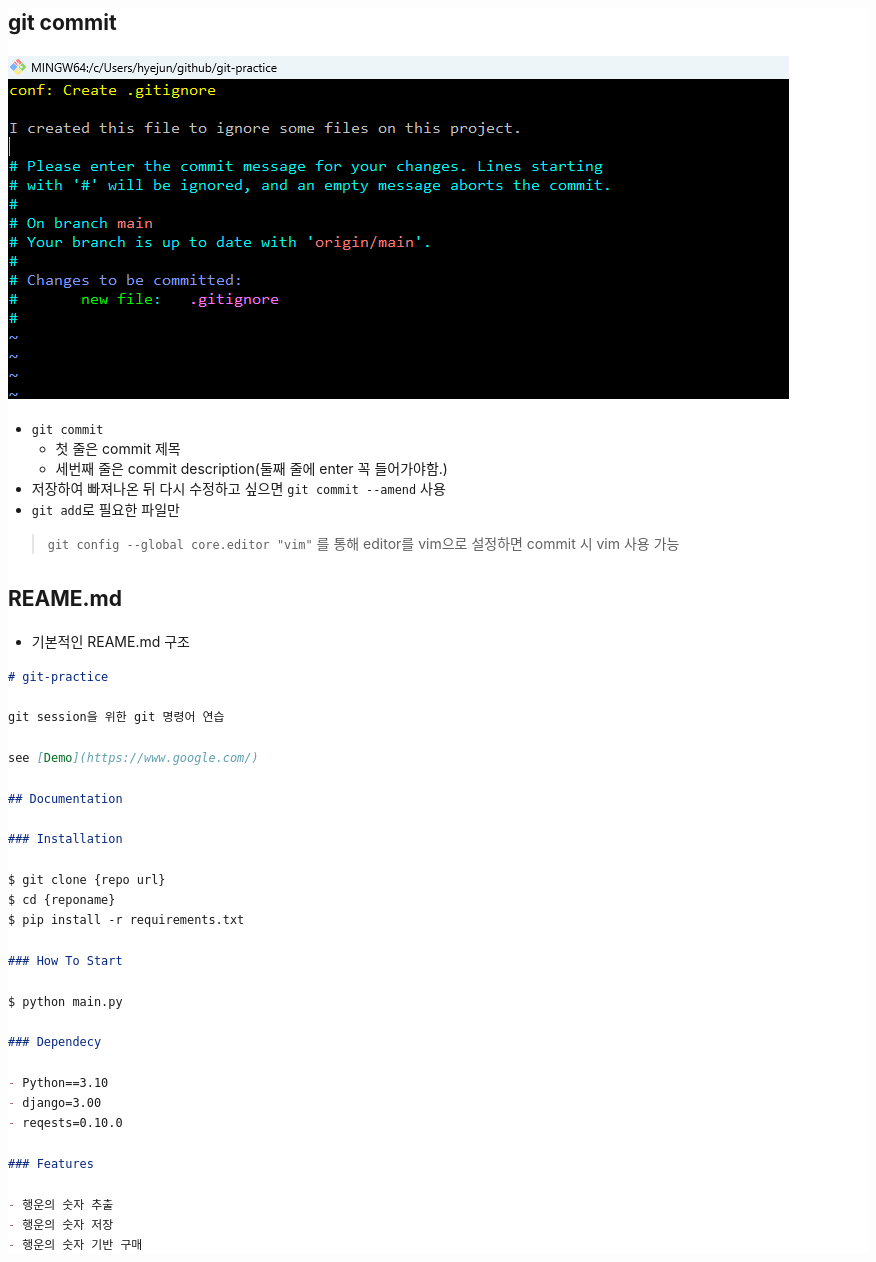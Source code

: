 ## git commit

![git-commit](/assets/images/2023/04/25/git-commit.png)

- `git commit`
  - 첫 줄은 commit 제목
  - 세번째 줄은 commit description(둘째 줄에 enter 꼭 들어가야함.)
- 저장하여 빠져나온 뒤 다시 수정하고 싶으면 `git commit --amend` 사용
- `git add`로 필요한 파일만

> `git config --global core.editor "vim"` 를 통해 editor를 vim으로 설정하면 commit 시 vim 사용 가능

## REAME.md

- 기본적인 REAME.md 구조

```md
# git-practice

git session을 위한 git 명령어 연습

see [Demo](https://www.google.com/)

## Documentation

### Installation

$ git clone {repo url}
$ cd {reponame}
$ pip install -r requirements.txt

### How To Start

$ python main.py

### Dependecy

- Python==3.10
- django=3.00
- reqests=0.10.0

### Features

- 행운의 숫자 추출
- 행운의 숫자 저장
- 행운의 숫자 기반 구매
```